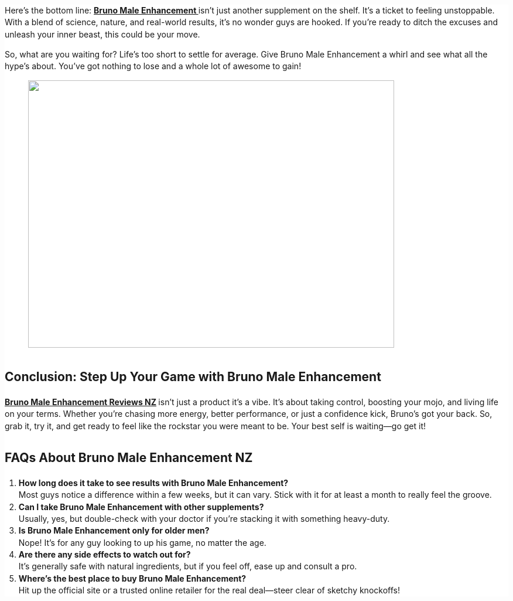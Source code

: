 <p>Here&rsquo;s the bottom line: <strong><a href="https://www.facebook.com/groups/brunomaleenhancementinnewzealand/">Bruno Male Enhancement </a></strong>isn&rsquo;t just another supplement on the shelf. It&rsquo;s a ticket to feeling unstoppable. With a blend of science, nature, and real-world results, it&rsquo;s no wonder guys are hooked. If you&rsquo;re ready to ditch the excuses and unleash your inner beast, this could be your move.</p>
<p>So, what are you waiting for? Life&rsquo;s too short to settle for average. Give Bruno Male Enhancement a whirl and see what all the hype&rsquo;s about. You&rsquo;ve got nothing to lose and a whole lot of awesome to gain!</p>
<div class="wp-block-image">
<figure class="aligncenter size-full"><a href="https://getdeals24x7.com/order-bruno-nz"><img class="wp-image-5609" src="https://entrynutrition.com/wp-content/uploads/2025/04/489761077_122104131368830105_8616905007039564307_n.jpg" sizes="auto, (max-width: 805px) 100vw, 805px" srcset="https://entrynutrition.com/wp-content/uploads/2025/04/489761077_122104131368830105_8616905007039564307_n.jpg 805w, https://entrynutrition.com/wp-content/uploads/2025/04/489761077_122104131368830105_8616905007039564307_n-300x219.jpg 300w, https://entrynutrition.com/wp-content/uploads/2025/04/489761077_122104131368830105_8616905007039564307_n-768x561.jpg 768w" alt="" width="625" height="456" /></a></figure>
</div>
<h2 class="wp-block-heading">Conclusion: Step Up Your Game with Bruno Male Enhancement</h2>
<p><strong><a href="https://www.facebook.com/groups/brunomaleenhancementinnewzealand/">Bruno Male Enhancement Reviews&nbsp;NZ</a> </strong>isn&rsquo;t just a product it&rsquo;s a vibe. It&rsquo;s about taking control, boosting your mojo, and living life on your terms. Whether you&rsquo;re chasing more energy, better performance, or just a confidence kick, Bruno&rsquo;s got your back. So, grab it, try it, and get ready to feel like the rockstar you were meant to be. Your best self is waiting&mdash;go get it!</p>
<h2 class="wp-block-heading">FAQs About Bruno Male Enhancement NZ</h2>
<ol class="wp-block-list">
<li><strong>How long does it take to see results with Bruno Male Enhancement?</strong><br />Most guys notice a difference within a few weeks, but it can vary. Stick with it for at least a month to really feel the groove.</li>
<li><strong>Can I take Bruno Male Enhancement with other supplements?</strong><br />Usually, yes, but double-check with your doctor if you&rsquo;re stacking it with something heavy-duty.</li>
<li><strong>Is Bruno Male Enhancement only for older men?</strong><br />Nope! It&rsquo;s for any guy looking to up his game, no matter the age.</li>
<li><strong>Are there any side effects to watch out for?</strong><br />It&rsquo;s generally safe with natural ingredients, but if you feel off, ease up and consult a pro.</li>
<li><strong>Where&rsquo;s the best place to buy Bruno Male Enhancement?</strong><br />Hit up the official site or a trusted online retailer for the real deal&mdash;steer clear of sketchy knockoffs!</li>
</ol>
</div>
</div>
</article>
</div>
</div>
</div>
</div>
